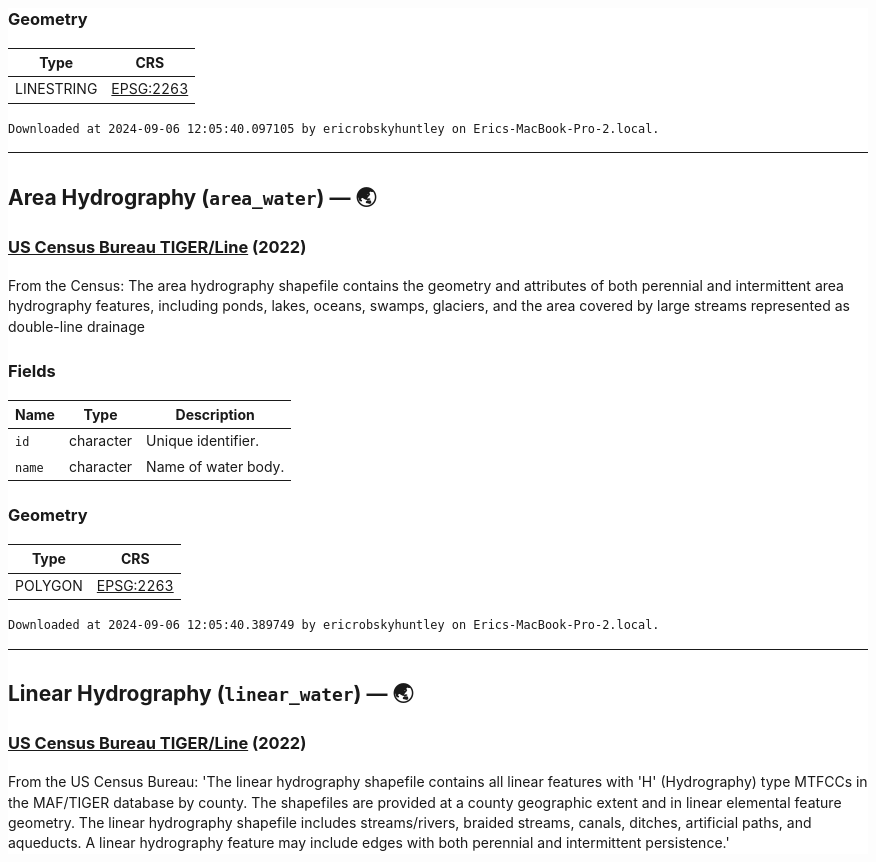### Geometry

| Type | CRS |
| --- | --- |
| LINESTRING | [EPSG:2263](https://epsg.io/2263) |

`Downloaded at 2024-09-06 12:05:40.097105 by ericrobskyhuntley on Erics-MacBook-Pro-2.local.`

---


## Area Hydrography (`area_water`) — 🌏

### [US Census Bureau TIGER/Line](https://www.census.gov/geographies/mapping-files/time-series/geo/tiger-geodatabase-file.html) (2022)

From the Census: The area hydrography shapefile contains the geometry and attributes of both perennial and intermittent area hydrography features, including ponds, lakes, oceans, swamps, glaciers, and the area covered by large streams represented as double-line drainage

### Fields
| Name | Type | Description |
| --- | --- | --- |
| `id` | character | Unique identifier. |
| `name` | character | Name of water body. |

### Geometry

| Type | CRS |
| --- | --- |
| POLYGON | [EPSG:2263](https://epsg.io/2263) |

`Downloaded at 2024-09-06 12:05:40.389749 by ericrobskyhuntley on Erics-MacBook-Pro-2.local.`

---


## Linear Hydrography (`linear_water`) — 🌏

### [US Census Bureau TIGER/Line](https://www.census.gov/geographies/mapping-files/time-series/geo/tiger-geodatabase-file.html) (2022)

From the US Census Bureau: 'The linear hydrography shapefile contains all linear features with 'H' (Hydrography) type MTFCCs in the MAF/TIGER database by county. The shapefiles are provided at a county geographic extent and in linear elemental feature geometry. The linear hydrography shapefile includes streams/rivers, braided streams, canals, ditches, artificial paths, and aqueducts. A linear hydrography feature may include edges with both perennial and intermittent persistence.'
